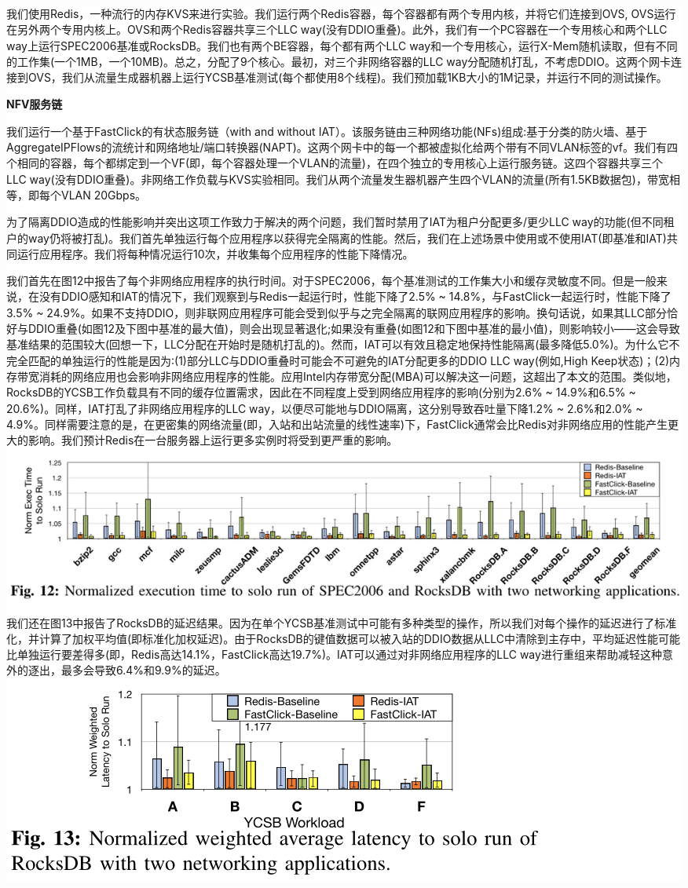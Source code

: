 我们使用Redis，一种流行的内存KVS来进行实验。我们运行两个Redis容器，每个容器都有两个专用内核，并将它们连接到OVS, OVS运行在另外两个专用内核上。OVS和两个Redis容器共享三个LLC way(没有DDIO重叠)。此外，我们有一个PC容器在一个专用核心和两个LLC way上运行SPEC2006基准或RocksDB。我们也有两个BE容器，每个都有两个LLC way和一个专用核心，运行X-Mem随机读取，但有不同的工作集(一个1MB，一个10MB)。总之，分配了9个核心。最初，对三个非网络容器的LLC way分配随机打乱，不考虑DDIO。这两个网卡连接到OVS，我们从流量生成器机器上运行YCSB基准测试(每个都使用8个线程)。我们预加载1KB大小的1M记录，并运行不同的测试操作。

**NFV服务链**

我们运行一个基于FastClick的有状态服务链（with and without IAT）。该服务链由三种网络功能(NFs)组成:基于分类的防火墙、基于AggregateIPFlows的流统计和网络地址/端口转换器(NAPT)。这两个网卡中的每一个都被虚拟化给两个带有不同VLAN标签的vf。我们有四个相同的容器，每个都绑定到一个VF(即，每个容器处理一个VLAN的流量)，在四个独立的专用核心上运行服务链。这四个容器共享三个LLC way(没有DDIO重叠)。非网络工作负载与KVS实验相同。我们从两个流量发生器机器产生四个VLAN的流量(所有1.5KB数据包)，带宽相等，即每个VLAN 20Gbps。

为了隔离DDIO造成的性能影响并突出这项工作致力于解决的两个问题，我们暂时禁用了IAT为租户分配更多/更少LLC way的功能(但不同租户的way仍将被打乱)。我们首先单独运行每个应用程序以获得完全隔离的性能。然后，我们在上述场景中使用或不使用IAT(即基准和IAT)共同运行应用程序。我们将每种情况运行10次，并收集每个应用程序的性能下降情况。

我们首先在图12中报告了每个非网络应用程序的执行时间。对于SPEC2006，每个基准测试的工作集大小和缓存灵敏度不同。但是一般来说，在没有DDIO感知和IAT的情况下，我们观察到与Redis一起运行时，性能下降了2.5% ~ 14.8%，与FastClick一起运行时，性能下降了3.5% ~ 24.9%。如果不支持DDIO，则非联网应用程序可能会受到似乎与之完全隔离的联网应用程序的影响。换句话说，如果其LLC部分恰好与DDIO重叠(如图12及下图中基准的最大值)，则会出现显著退化;如果没有重叠(如图12和下图中基准的最小值)，则影响较小——这会导致基准结果的范围较大(回想一下，LLC分配在开始时是随机打乱的)。然而，IAT可以有效且稳定地保持性能隔离(最多降低5.0%)。为什么它不完全匹配的单独运行的性能是因为:(1)部分LLC与DDIO重叠时可能会不可避免的IAT分配更多的DDIO LLC way(例如,High Keep状态)；(2)内存带宽消耗的网络应用也会影响非网络应用程序的性能。应用Intel内存带宽分配(MBA)可以解决这一问题，这超出了本文的范围。类似地，RocksDB的YCSB工作负载具有不同的缓存位置需求，因此在不同程度上受到网络应用程序的影响(分别为2.6% ~ 14.9%和6.5% ~ 20.6%)。同样，IAT打乱了非网络应用程序的LLC way，以便尽可能地与DDIO隔离，这分别导致吞吐量下降1.2% ~ 2.6%和2.0% ~ 4.9%。同样需要注意的是，在更密集的网络流量(即，入站和出站流量的线性速率)下，FastClick通常会比Redis对非网络应用的性能产生更大的影响。我们预计Redis在一台服务器上运行更多实例时将受到更严重的影响。

![Normalized execution time to solo run of SPEC2006 and RocksDB with two networking applications](../images/IAT/SPEC2006_RocksDB.png)

我们还在图13中报告了RocksDB的延迟结果。因为在单个YCSB基准测试中可能有多种类型的操作，所以我们对每个操作的延迟进行了标准化，并计算了加权平均值(即标准化加权延迟)。由于RocksDB的键值数据可以被入站的DDIO数据从LLC中清除到主存中，平均延迟性能可能比单独运行要差得多(即，Redis高达14.1%，FastClick高达19.7%)。IAT可以通过对非网络应用程序的LLC way进行重组来帮助减轻这种意外的逐出，最多会导致6.4%和9.9%的延迟。

![Normalized weighted average latency to solo run of RocksDB with two networking applications](../images/IAT/RocksDB_networking.png)
